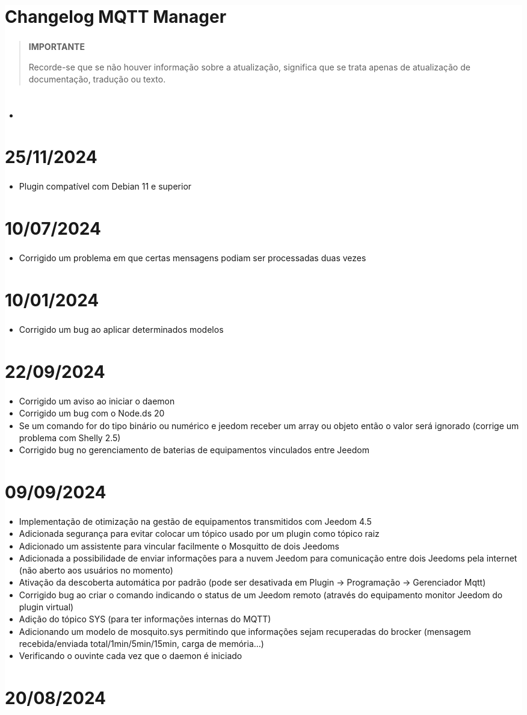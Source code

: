# Changelog MQTT Manager

>**IMPORTANTE**
>
>Recorde-se que se não houver informação sobre a atualização, significa que se trata apenas de atualização de documentação, tradução ou texto.

# 

- 

# 25/11/2024

- Plugin compatível com Debian 11 e superior

# 10/07/2024

- Corrigido um problema em que certas mensagens podiam ser processadas duas vezes

# 10/01/2024

- Corrigido um bug ao aplicar determinados modelos

# 22/09/2024

- Corrigido um aviso ao iniciar o daemon
- Corrigido um bug com o Node.ds 20
- Se um comando for do tipo binário ou numérico e jeedom receber um array ou objeto então o valor será ignorado (corrige um problema com Shelly 2.5)
- Corrigido bug no gerenciamento de baterias de equipamentos vinculados entre Jeedom

# 09/09/2024

- Implementação de otimização na gestão de equipamentos transmitidos com Jeedom 4.5
- Adicionada segurança para evitar colocar um tópico usado por um plugin como tópico raiz
- Adicionado um assistente para vincular facilmente o Mosquitto de dois Jeedoms
- Adicionada a possibilidade de enviar informações para a nuvem Jeedom para comunicação entre dois Jeedoms pela internet (não aberto aos usuários no momento)
- Ativação da descoberta automática por padrão (pode ser desativada em Plugin -> Programação -> Gerenciador Mqtt)
- Corrigido bug ao criar o comando indicando o status de um Jeedom remoto (através do equipamento monitor Jeedom do plugin virtual)
- Adição do tópico SYS (para ter informações internas do MQTT)
- Adicionando um modelo de mosquito.sys permitindo que informações sejam recuperadas do brocker (mensagem recebida/enviada total/1min/5min/15min, carga de memória...)
- Verificando o ouvinte cada vez que o daemon é iniciado

# 20/08/2024
